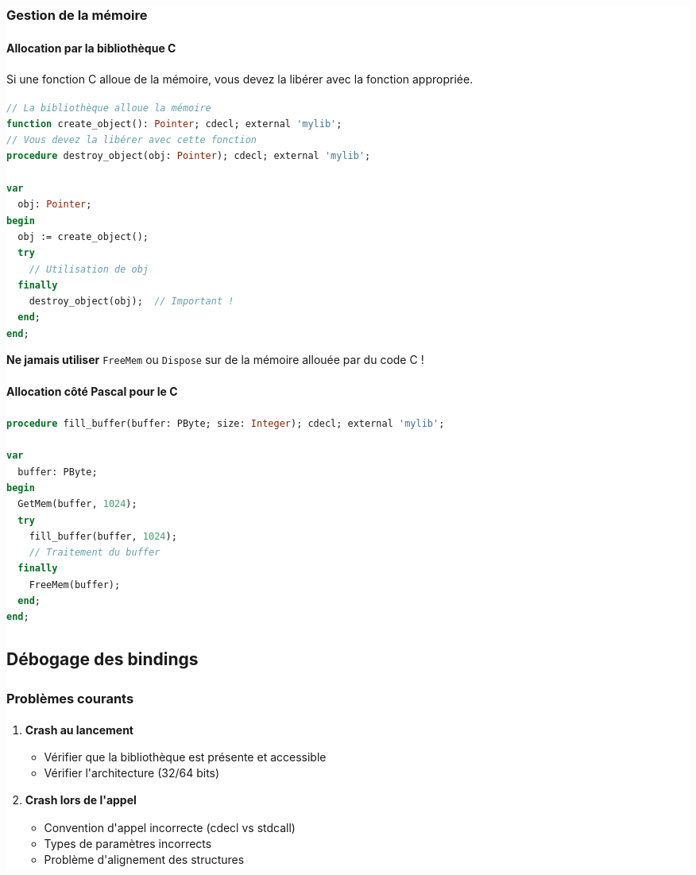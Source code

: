 ### Gestion de la mémoire

#### Allocation par la bibliothèque C

Si une fonction C alloue de la mémoire, vous devez la libérer avec la fonction appropriée.

```pascal
// La bibliothèque alloue la mémoire
function create_object(): Pointer; cdecl; external 'mylib';
// Vous devez la libérer avec cette fonction
procedure destroy_object(obj: Pointer); cdecl; external 'mylib';

var
  obj: Pointer;
begin
  obj := create_object();
  try
    // Utilisation de obj
  finally
    destroy_object(obj);  // Important !
  end;
end;
```

**Ne jamais utiliser** `FreeMem` ou `Dispose` sur de la mémoire allouée par du code C !

#### Allocation côté Pascal pour le C

```pascal
procedure fill_buffer(buffer: PByte; size: Integer); cdecl; external 'mylib';

var
  buffer: PByte;
begin
  GetMem(buffer, 1024);
  try
    fill_buffer(buffer, 1024);
    // Traitement du buffer
  finally
    FreeMem(buffer);
  end;
end;
```

## Débogage des bindings

### Problèmes courants

1. **Crash au lancement**
   - Vérifier que la bibliothèque est présente et accessible
   - Vérifier l'architecture (32/64 bits)

2. **Crash lors de l'appel**
   - Convention d'appel incorrecte (cdecl vs stdcall)
   - Types de paramètres incorrects
   - Problème d'alignement des structures
